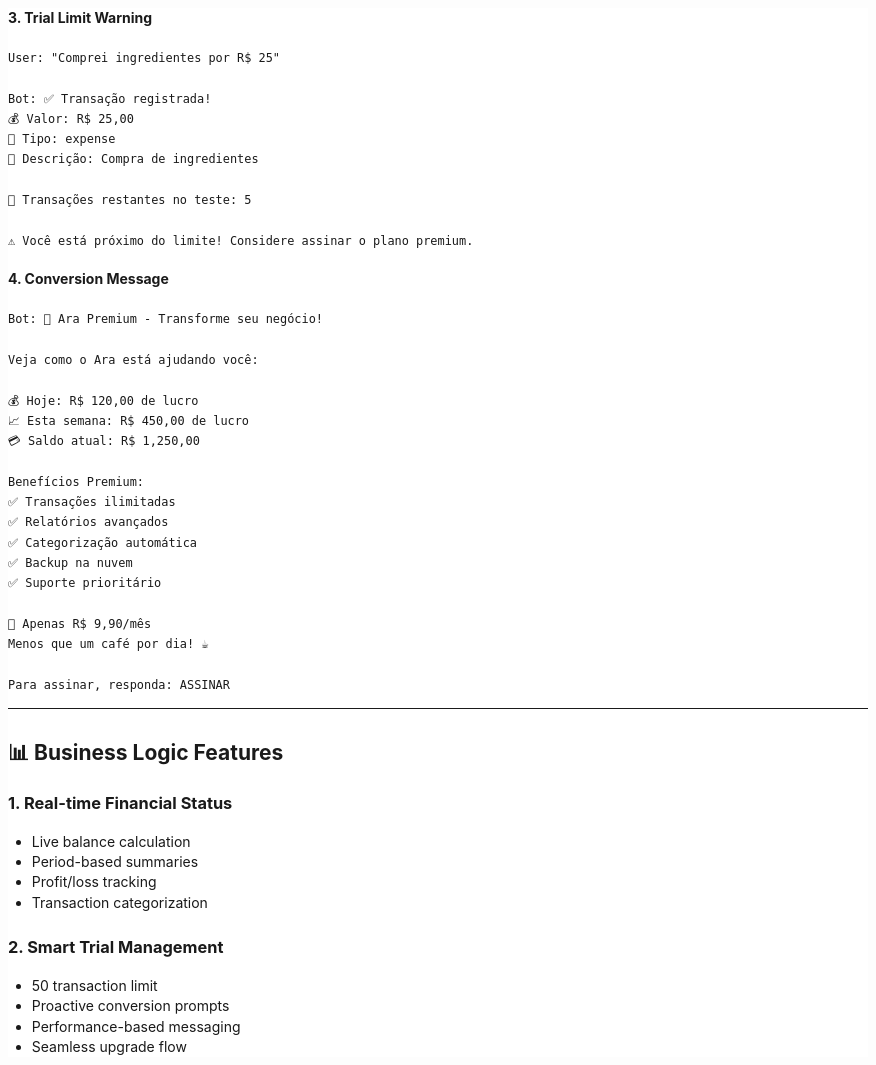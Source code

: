 #### 3. **Trial Limit Warning**
```
User: "Comprei ingredientes por R$ 25"

Bot: ✅ Transação registrada!
💰 Valor: R$ 25,00
📝 Tipo: expense
📄 Descrição: Compra de ingredientes

🎯 Transações restantes no teste: 5

⚠️ Você está próximo do limite! Considere assinar o plano premium.
```

#### 4. **Conversion Message**
```
Bot: 🚀 Ara Premium - Transforme seu negócio!

Veja como o Ara está ajudando você:

💰 Hoje: R$ 120,00 de lucro
📈 Esta semana: R$ 450,00 de lucro
💳 Saldo atual: R$ 1,250,00

Benefícios Premium:
✅ Transações ilimitadas
✅ Relatórios avançados
✅ Categorização automática
✅ Backup na nuvem
✅ Suporte prioritário

💎 Apenas R$ 9,90/mês
Menos que um café por dia! ☕

Para assinar, responda: ASSINAR
```

---

## 📊 Business Logic Features

### 1. **Real-time Financial Status**
- Live balance calculation
- Period-based summaries
- Profit/loss tracking
- Transaction categorization

### 2. **Smart Trial Management**
- 50 transaction limit
- Proactive conversion prompts
- Performance-based messaging
- Seamless upgrade flow
